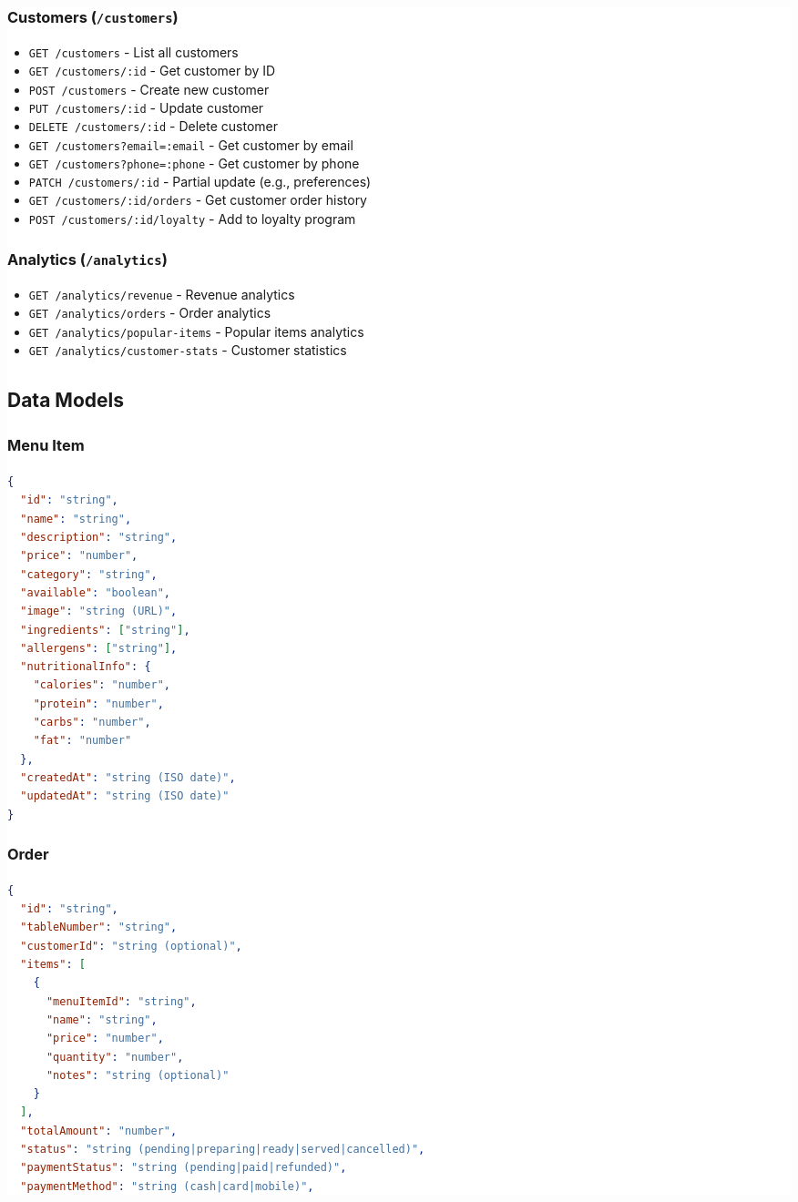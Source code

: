### Customers (`/customers`)
- `GET /customers` - List all customers
- `GET /customers/:id` - Get customer by ID
- `POST /customers` - Create new customer
- `PUT /customers/:id` - Update customer
- `DELETE /customers/:id` - Delete customer
- `GET /customers?email=:email` - Get customer by email
- `GET /customers?phone=:phone` - Get customer by phone
- `PATCH /customers/:id` - Partial update (e.g., preferences)
- `GET /customers/:id/orders` - Get customer order history
- `POST /customers/:id/loyalty` - Add to loyalty program

### Analytics (`/analytics`)
- `GET /analytics/revenue` - Revenue analytics
- `GET /analytics/orders` - Order analytics
- `GET /analytics/popular-items` - Popular items analytics
- `GET /analytics/customer-stats` - Customer statistics

## Data Models

### Menu Item
```json
{
  "id": "string",
  "name": "string",
  "description": "string",
  "price": "number",
  "category": "string",
  "available": "boolean",
  "image": "string (URL)",
  "ingredients": ["string"],
  "allergens": ["string"],
  "nutritionalInfo": {
    "calories": "number",
    "protein": "number",
    "carbs": "number",
    "fat": "number"
  },
  "createdAt": "string (ISO date)",
  "updatedAt": "string (ISO date)"
}
```

### Order
```json
{
  "id": "string",
  "tableNumber": "string",
  "customerId": "string (optional)",
  "items": [
    {
      "menuItemId": "string",
      "name": "string",
      "price": "number",
      "quantity": "number",
      "notes": "string (optional)"
    }
  ],
  "totalAmount": "number",
  "status": "string (pending|preparing|ready|served|cancelled)",
  "paymentStatus": "string (pending|paid|refunded)",
  "paymentMethod": "string (cash|card|mobile)",
```